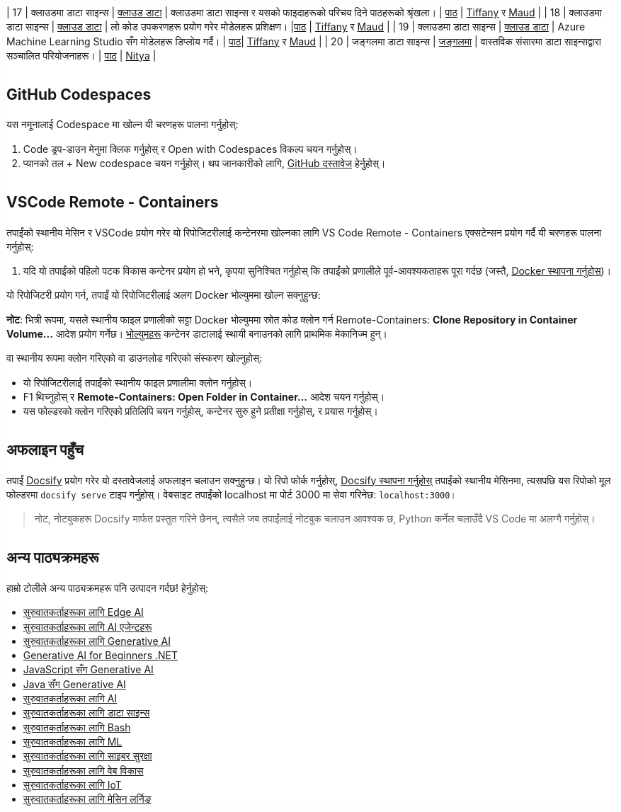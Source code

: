 | 17 | क्लाउडमा डाटा साइन्स | [क्लाउड डाटा](5-Data-Science-In-Cloud/README.md) | क्लाउडमा डाटा साइन्स र यसको फाइदाहरूको परिचय दिने पाठहरूको श्रृंखला। | [पाठ](5-Data-Science-In-Cloud/17-Introduction/README.md) | [Tiffany](https://twitter.com/TiffanySouterre) र [Maud](https://twitter.com/maudstweets) |
| 18 | क्लाउडमा डाटा साइन्स | [क्लाउड डाटा](5-Data-Science-In-Cloud/README.md) | लो कोड उपकरणहरू प्रयोग गरेर मोडेलहरू प्रशिक्षण। |[पाठ](5-Data-Science-In-Cloud/18-Low-Code/README.md) | [Tiffany](https://twitter.com/TiffanySouterre) र [Maud](https://twitter.com/maudstweets) |
| 19 | क्लाउडमा डाटा साइन्स | [क्लाउड डाटा](5-Data-Science-In-Cloud/README.md) | Azure Machine Learning Studio सँग मोडेलहरू डिप्लोय गर्दै। | [पाठ](5-Data-Science-In-Cloud/19-Azure/README.md)| [Tiffany](https://twitter.com/TiffanySouterre) र [Maud](https://twitter.com/maudstweets) |
| 20 | जङ्गलमा डाटा साइन्स | [जङ्गलमा](6-Data-Science-In-Wild/README.md) | वास्तविक संसारमा डाटा साइन्सद्वारा सञ्चालित परियोजनाहरू। | [पाठ](6-Data-Science-In-Wild/20-Real-World-Examples/README.md) | [Nitya](https://twitter.com/nitya) |

## GitHub Codespaces

यस नमूनालाई Codespace मा खोल्न यी चरणहरू पालना गर्नुहोस्:
1. Code ड्रप-डाउन मेनुमा क्लिक गर्नुहोस् र Open with Codespaces विकल्प चयन गर्नुहोस्।
2. प्यानको तल + New codespace चयन गर्नुहोस्।
थप जानकारीको लागि, [GitHub दस्तावेज](https://docs.github.com/en/codespaces/developing-in-codespaces/creating-a-codespace-for-a-repository#creating-a-codespace) हेर्नुहोस्।

## VSCode Remote - Containers
तपाईंको स्थानीय मेसिन र VSCode प्रयोग गरेर यो रिपोजिटरीलाई कन्टेनरमा खोल्नका लागि VS Code Remote - Containers एक्सटेन्सन प्रयोग गर्दै यी चरणहरू पालना गर्नुहोस्:

1. यदि यो तपाईंको पहिलो पटक विकास कन्टेनर प्रयोग हो भने, कृपया सुनिश्चित गर्नुहोस् कि तपाईंको प्रणालीले पूर्व-आवश्यकताहरू पूरा गर्दछ (जस्तै, [Docker स्थापना गर्नुहोस्](https://code.visualstudio.com/docs/devcontainers/containers#_getting-started))।

यो रिपोजिटरी प्रयोग गर्न, तपाईं यो रिपोजिटरीलाई अलग Docker भोल्युममा खोल्न सक्नुहुन्छ:

**नोट**: भित्री रूपमा, यसले स्थानीय फाइल प्रणालीको सट्टा Docker भोल्युममा स्रोत कोड क्लोन गर्न Remote-Containers: **Clone Repository in Container Volume...** आदेश प्रयोग गर्नेछ। [भोल्युमहरू](https://docs.docker.com/storage/volumes/) कन्टेनर डाटालाई स्थायी बनाउनको लागि प्राथमिक मेकानिज्म हुन्।

वा स्थानीय रूपमा क्लोन गरिएको वा डाउनलोड गरिएको संस्करण खोल्नुहोस्:

- यो रिपोजिटरीलाई तपाईंको स्थानीय फाइल प्रणालीमा क्लोन गर्नुहोस्।
- F1 थिच्नुहोस् र **Remote-Containers: Open Folder in Container...** आदेश चयन गर्नुहोस्।
- यस फोल्डरको क्लोन गरिएको प्रतिलिपि चयन गर्नुहोस्, कन्टेनर सुरु हुने प्रतीक्षा गर्नुहोस्, र प्रयास गर्नुहोस्।

## अफलाइन पहुँच

तपाईं [Docsify](https://docsify.js.org/#/) प्रयोग गरेर यो दस्तावेजलाई अफलाइन चलाउन सक्नुहुन्छ। यो रिपो फोर्क गर्नुहोस्, [Docsify स्थापना गर्नुहोस्](https://docsify.js.org/#/quickstart) तपाईंको स्थानीय मेसिनमा, त्यसपछि यस रिपोको मूल फोल्डरमा `docsify serve` टाइप गर्नुहोस्। वेबसाइट तपाईंको localhost मा पोर्ट 3000 मा सेवा गरिनेछ: `localhost:3000`।

> नोट, नोटबुकहरू Docsify मार्फत प्रस्तुत गरिने छैनन्, त्यसैले जब तपाईंलाई नोटबुक चलाउन आवश्यक छ, Python कर्नेल चलाउँदै VS Code मा अलग्गै गर्नुहोस्।

## अन्य पाठ्यक्रमहरू

हाम्रो टोलीले अन्य पाठ्यक्रमहरू पनि उत्पादन गर्दछ! हेर्नुहोस्:

- [सुरुवातकर्ताहरूका लागि Edge AI](https://aka.ms/edgeai-for-beginners)
- [सुरुवातकर्ताहरूका लागि AI एजेन्टहरू](https://aka.ms/ai-agents-beginners)
- [सुरुवातकर्ताहरूका लागि Generative AI](https://aka.ms/genai-beginners)
- [Generative AI for Beginners .NET](https://github.com/microsoft/Generative-AI-for-beginners-dotnet)
- [JavaScript सँग Generative AI](https://github.com/microsoft/generative-ai-with-javascript)
- [Java सँग Generative AI](https://aka.ms/genaijava)
- [सुरुवातकर्ताहरूका लागि AI](https://aka.ms/ai-beginners)
- [सुरुवातकर्ताहरूका लागि डाटा साइन्स](https://aka.ms/datascience-beginners)
- [सुरुवातकर्ताहरूका लागि Bash](https://github.com/microsoft/bash-for-beginners)
- [सुरुवातकर्ताहरूका लागि ML](https://aka.ms/ml-beginners)
- [सुरुवातकर्ताहरूका लागि साइबर सुरक्षा](https://github.com/microsoft/Security-101) 
- [सुरुवातकर्ताहरूका लागि वेब विकास](https://aka.ms/webdev-beginners)
- [सुरुवातकर्ताहरूका लागि IoT](https://aka.ms/iot-beginners)
- [सुरुवातकर्ताहरूका लागि मेसिन लर्निङ](https://aka.ms/ml-beginners)